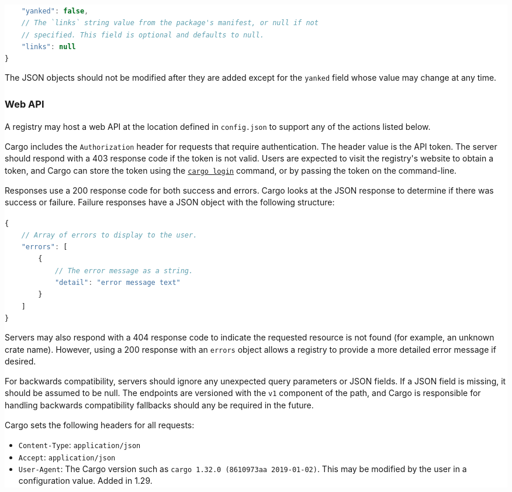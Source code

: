 ```javascript
    "yanked": false,
    // The `links` string value from the package's manifest, or null if not
    // specified. This field is optional and defaults to null.
    "links": null
}
```

The JSON objects should not be modified after they are added except for the
`yanked` field whose value may change at any time.

### Web API

A registry may host a web API at the location defined in `config.json` to
support any of the actions listed below.

Cargo includes the `Authorization` header for requests that require
authentication. The header value is the API token. The server should respond
with a 403 response code if the token is not valid. Users are expected to
visit the registry's website to obtain a token, and Cargo can store the token
using the [`cargo login`] command, or by passing the token on the
command-line.

Responses use a 200 response code for both success and errors. Cargo looks at
the JSON response to determine if there was success or failure. Failure
responses have a JSON object with the following structure:

```javascript
{
    // Array of errors to display to the user.
    "errors": [
        {
            // The error message as a string.
            "detail": "error message text"
        }
    ]
}
```

Servers may also respond with a 404 response code to indicate the requested
resource is not found (for example, an unknown crate name). However, using a
200 response with an `errors` object allows a registry to provide a more
detailed error message if desired.

For backwards compatibility, servers should ignore any unexpected query
parameters or JSON fields. If a JSON field is missing, it should be assumed to
be null. The endpoints are versioned with the `v1` component of the path, and
Cargo is responsible for handling backwards compatibility fallbacks should any
be required in the future.

Cargo sets the following headers for all requests:

- `Content-Type`: `application/json`
- `Accept`: `application/json`
- `User-Agent`: The Cargo version such as `cargo 1.32.0 (8610973aa
  2019-01-02)`. This may be modified by the user in a configuration value.
  Added in 1.29.


[Source Replacement]: source-replacement.md
[`cargo login`]: ../commands/cargo-login.md
[`cargo package`]: ../commands/cargo-package.md
[`cargo publish`]: ../commands/cargo-publish.md
[alphanumeric]: ../../std/primitive.char.html#method.is_alphanumeric
[config]: config.md
[crates.io]: https://crates.io/
[publishing documentation]: publishing.md#cargo-owner